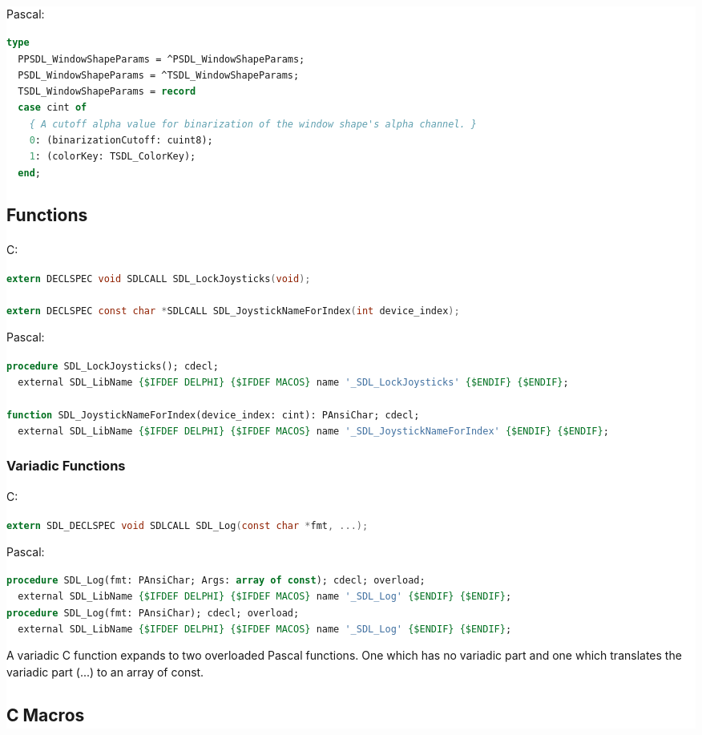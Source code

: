 Pascal:

```pascal
type
  PPSDL_WindowShapeParams = ^PSDL_WindowShapeParams;
  PSDL_WindowShapeParams = ^TSDL_WindowShapeParams;
  TSDL_WindowShapeParams = record
  case cint of
    { A cutoff alpha value for binarization of the window shape's alpha channel. }
    0: (binarizationCutoff: cuint8);
    1: (colorKey: TSDL_ColorKey);
  end;
```

## Functions

C:

```c
extern DECLSPEC void SDLCALL SDL_LockJoysticks(void);

extern DECLSPEC const char *SDLCALL SDL_JoystickNameForIndex(int device_index);
```

Pascal:

```pascal
procedure SDL_LockJoysticks(); cdecl;
  external SDL_LibName {$IFDEF DELPHI} {$IFDEF MACOS} name '_SDL_LockJoysticks' {$ENDIF} {$ENDIF};

function SDL_JoystickNameForIndex(device_index: cint): PAnsiChar; cdecl;
  external SDL_LibName {$IFDEF DELPHI} {$IFDEF MACOS} name '_SDL_JoystickNameForIndex' {$ENDIF} {$ENDIF};
```

### Variadic Functions
C:
```c
extern SDL_DECLSPEC void SDLCALL SDL_Log(const char *fmt, ...);
```

Pascal:

```pascal
procedure SDL_Log(fmt: PAnsiChar; Args: array of const); cdecl; overload;
  external SDL_LibName {$IFDEF DELPHI} {$IFDEF MACOS} name '_SDL_Log' {$ENDIF} {$ENDIF};
procedure SDL_Log(fmt: PAnsiChar); cdecl; overload;
  external SDL_LibName {$IFDEF DELPHI} {$IFDEF MACOS} name '_SDL_Log' {$ENDIF} {$ENDIF};
```
A variadic C function expands to two overloaded Pascal functions. One which
has no variadic part and one which translates the variadic part (...) to an
array of const.

## C Macros
